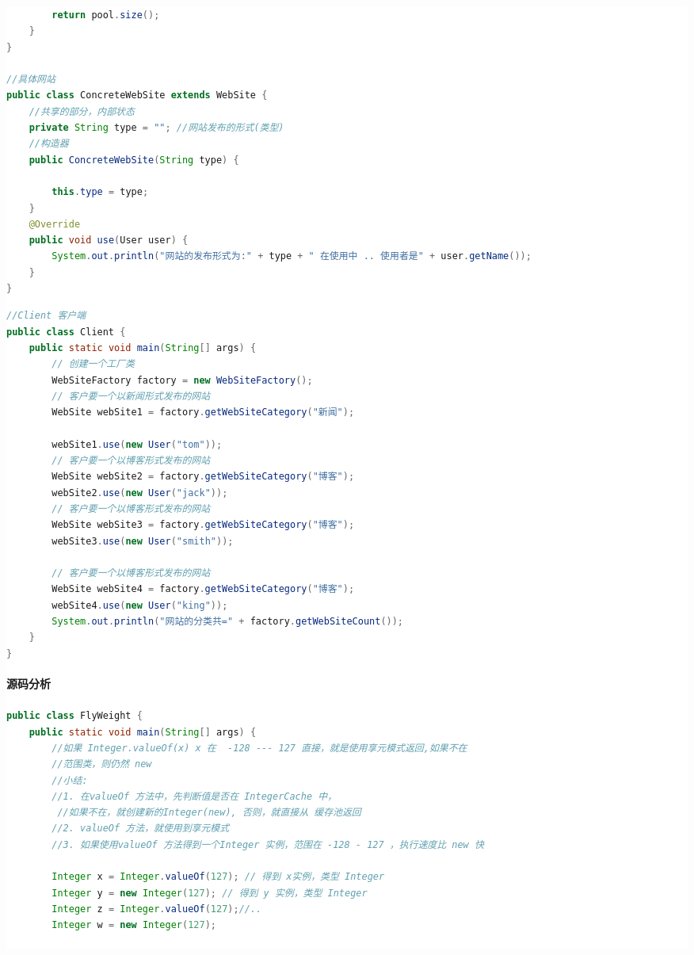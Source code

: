 ```java
		return pool.size();
	}
}

//具体网站
public class ConcreteWebSite extends WebSite {
	//共享的部分，内部状态
	private String type = ""; //网站发布的形式(类型)
	//构造器
	public ConcreteWebSite(String type) {
		
		this.type = type;
	}
	@Override
	public void use(User user) {
		System.out.println("网站的发布形式为:" + type + " 在使用中 .. 使用者是" + user.getName());
	}
}
```

```java
//Client 客户端
public class Client {
	public static void main(String[] args) {
		// 创建一个工厂类
		WebSiteFactory factory = new WebSiteFactory();
		// 客户要一个以新闻形式发布的网站
		WebSite webSite1 = factory.getWebSiteCategory("新闻");
		
		webSite1.use(new User("tom"));
		// 客户要一个以博客形式发布的网站
		WebSite webSite2 = factory.getWebSiteCategory("博客");
		webSite2.use(new User("jack"));
		// 客户要一个以博客形式发布的网站
		WebSite webSite3 = factory.getWebSiteCategory("博客");
		webSite3.use(new User("smith"));

		// 客户要一个以博客形式发布的网站
		WebSite webSite4 = factory.getWebSiteCategory("博客");
		webSite4.use(new User("king"));
		System.out.println("网站的分类共=" + factory.getWebSiteCount());
	}
}
```



#### 源码分析

```java
public class FlyWeight {
	public static void main(String[] args) {
		//如果 Integer.valueOf(x) x 在  -128 --- 127 直接，就是使用享元模式返回,如果不在
		//范围类，则仍然 new 
		//小结:
		//1. 在valueOf 方法中，先判断值是否在 IntegerCache 中，
         //如果不在，就创建新的Integer(new), 否则，就直接从 缓存池返回
		//2. valueOf 方法，就使用到享元模式
		//3. 如果使用valueOf 方法得到一个Integer 实例，范围在 -128 - 127 ，执行速度比 new 快

		Integer x = Integer.valueOf(127); // 得到 x实例，类型 Integer
		Integer y = new Integer(127); // 得到 y 实例，类型 Integer
		Integer z = Integer.valueOf(127);//..
		Integer w = new Integer(127);
		
```